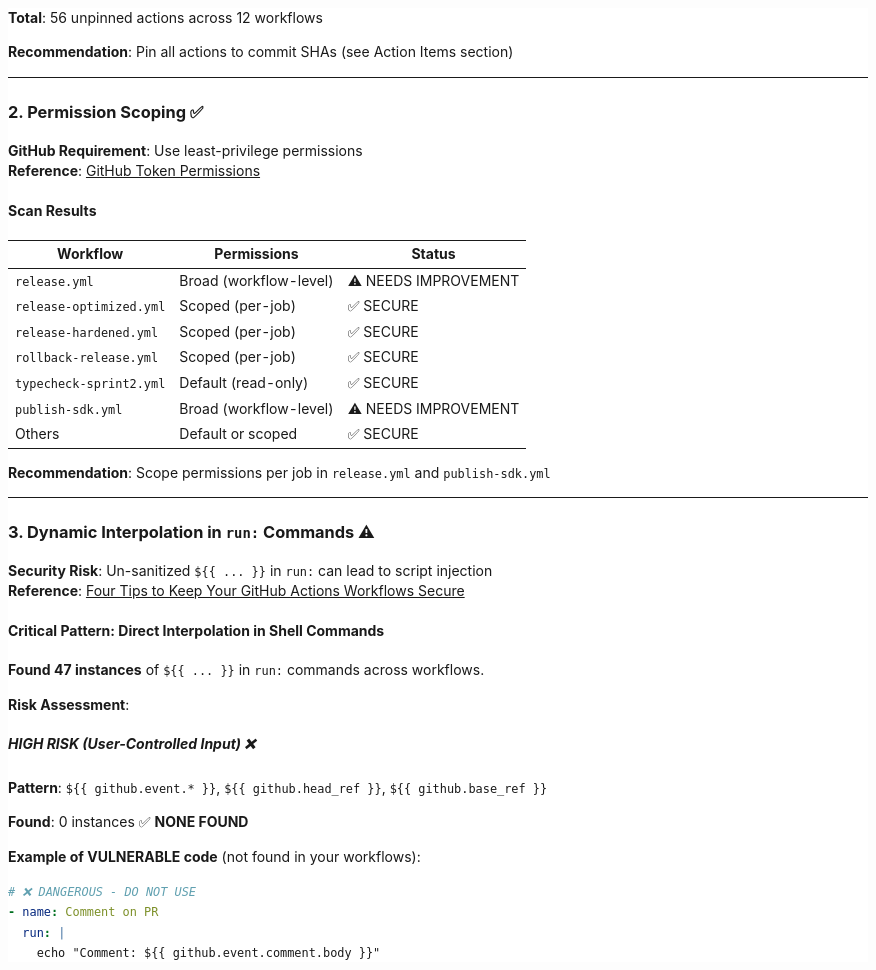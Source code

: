 **Total**: 56 unpinned actions across 12 workflows

**Recommendation**: Pin all actions to commit SHAs (see Action Items section)

---

### **2. Permission Scoping** ✅

**GitHub Requirement**: Use least-privilege permissions  
**Reference**: [GitHub Token Permissions](https://docs.github.com/en/actions/security-guides/automatic-token-authentication#permissions-for-the-github_token)

#### **Scan Results**

| Workflow | Permissions | Status |
|----------|-------------|--------|
| `release.yml` | Broad (workflow-level) | ⚠️ NEEDS IMPROVEMENT |
| `release-optimized.yml` | Scoped (per-job) | ✅ SECURE |
| `release-hardened.yml` | Scoped (per-job) | ✅ SECURE |
| `rollback-release.yml` | Scoped (per-job) | ✅ SECURE |
| `typecheck-sprint2.yml` | Default (read-only) | ✅ SECURE |
| `publish-sdk.yml` | Broad (workflow-level) | ⚠️ NEEDS IMPROVEMENT |
| Others | Default or scoped | ✅ SECURE |

**Recommendation**: Scope permissions per job in `release.yml` and `publish-sdk.yml`

---

### **3. Dynamic Interpolation in `run:` Commands** ⚠️

**Security Risk**: Un-sanitized `${{ ... }}` in `run:` can lead to script injection  
**Reference**: [Four Tips to Keep Your GitHub Actions Workflows Secure](https://securitylab.github.com/research/github-actions-preventing-pwn-requests/)

#### **Critical Pattern**: Direct Interpolation in Shell Commands

**Found 47 instances** of `${{ ... }}` in `run:` commands across workflows.

**Risk Assessment**:

##### **HIGH RISK** (User-Controlled Input) ❌

**Pattern**: `${{ github.event.* }}`, `${{ github.head_ref }}`, `${{ github.base_ref }}`

**Found**: 0 instances ✅ **NONE FOUND**

**Example of VULNERABLE code** (not found in your workflows):

```yaml
# ❌ DANGEROUS - DO NOT USE
- name: Comment on PR
  run: |
    echo "Comment: ${{ github.event.comment.body }}"
```
